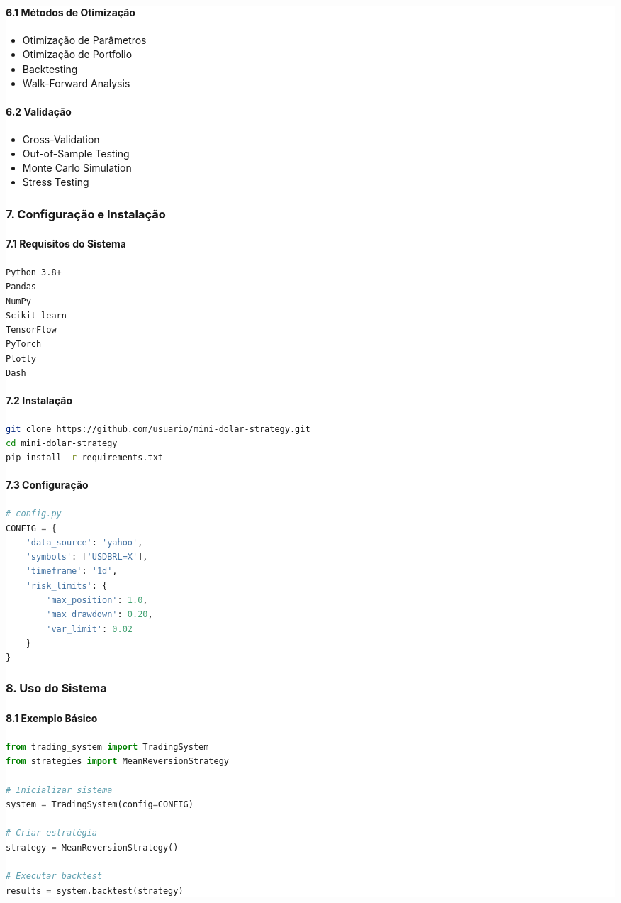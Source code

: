 #### 6.1 Métodos de Otimização
- Otimização de Parâmetros
- Otimização de Portfolio
- Backtesting
- Walk-Forward Analysis

#### 6.2 Validação
- Cross-Validation
- Out-of-Sample Testing
- Monte Carlo Simulation
- Stress Testing

### 7. Configuração e Instalação

#### 7.1 Requisitos do Sistema
```bash
Python 3.8+
Pandas
NumPy
Scikit-learn
TensorFlow
PyTorch
Plotly
Dash
```

#### 7.2 Instalação
```bash
git clone https://github.com/usuario/mini-dolar-strategy.git
cd mini-dolar-strategy
pip install -r requirements.txt
```

#### 7.3 Configuração
```python
# config.py
CONFIG = {
    'data_source': 'yahoo',
    'symbols': ['USDBRL=X'],
    'timeframe': '1d',
    'risk_limits': {
        'max_position': 1.0,
        'max_drawdown': 0.20,
        'var_limit': 0.02
    }
}
```

### 8. Uso do Sistema

#### 8.1 Exemplo Básico
```python
from trading_system import TradingSystem
from strategies import MeanReversionStrategy

# Inicializar sistema
system = TradingSystem(config=CONFIG)

# Criar estratégia
strategy = MeanReversionStrategy()

# Executar backtest
results = system.backtest(strategy)

```